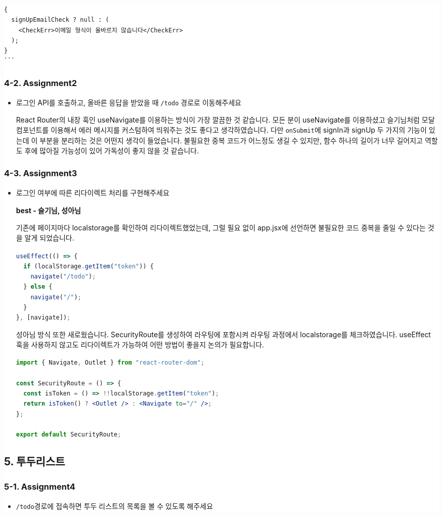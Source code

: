     {
      signUpEmailCheck ? null : (
        <CheckErr>이메일 형식이 올바르지 않습니다</CheckErr>
      );
    }
    ```
    

### 4-2. Assignment2

- 로그인 API를 호출하고, 올바른 응답을 받았을 때 `/todo` 경로로 이동해주세요
    
    React Router의 내장 훅인 useNavigate를 이용하는 방식이 가장 깔끔한 것 같습니다. 모든 분이 useNavigate를 이용하셨고 슬기님처럼 모달 컴포넌트를 이용해서 에러 메시지를 커스텀하여 띄워주는 것도 좋다고 생각하였습니다. 다만 `onSubmit`에 signIn과 signUp 두 가지의 기능이 있는데 이 부분을 분리하는 것은 어떤지 생각이 들었습니다. 불필요한 중복 코드가 어느정도 생길 수 있지만, 함수 하나의 길이가 너무 길어지고 역할도 후에 많아질 가능성이 있어 가독성이 좋지 않을 것 같습니다.
    

### 4-3. Assignment3

- 로그인 여부에 따른 리다이렉트 처리를 구현해주세요
    
    **best - 슬기님, 성아님**
    
    기존에 페이지마다 localstorage를 확인하여 리다이렉트했었는데, 그럴 필요 없이 app.jsx에 선언하면 불필요한 코드 중복을 줄일 수 있다는 것을 알게 되었습니다.
    
    ```jsx
    useEffect(() => {
      if (localStorage.getItem("token")) {
        navigate("/todo");
      } else {
        navigate("/");
      }
    }, [navigate]);
    ```
    
    성아님 방식 또한 새로웠습니다. SecurityRoute를 생성하여 라우팅에 포함시켜 라우팅 과정에서 localstorage를 체크하였습니다. useEffect 훅을 사용하지 않고도 리다이렉트가 가능하여 어떤 방법이 좋을지 논의가 필요합니다.
    
    ```jsx
    import { Navigate, Outlet } from "react-router-dom";
    
    const SecurityRoute = () => {
      const isToken = () => !!localStorage.getItem("token");
      return isToken() ? <Outlet /> : <Navigate to="/" />;
    };
    
    export default SecurityRoute;
    ```
    

## 5. 투두리스트

### 5-1. Assignment4

- `/todo`경로에 접속하면 투두 리스트의 목록을 볼 수 있도록 해주세요
    